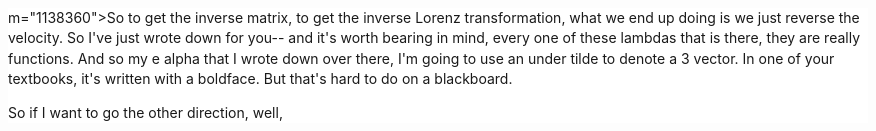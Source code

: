   m="1138360">So</span> <span m="1138440">to</span> <span m="1138560">get</span> <span
  m="1138710">the</span> <span m="1138860">inverse</span> <span m="1139340">matrix,</span>
  <span m="1139920">to</span> <span m="1139990">get</span> <span m="1140150">the</span>
  <span m="1140270">inverse</span> <span m="1140690">Lorenz</span> <span m="1140990">transformation,</span>
  <span m="1151190">what</span> <span m="1151350">we</span> <span m="1151500">end</span>
  <span m="1151800">up</span> <span m="1151890">doing</span> <span m="1152250">is</span>
  <span m="1152520">we</span> <span m="1152640">just</span> <span m="1153180">reverse</span>
  <span m="1153840">the</span> <span m="1153960">velocity.</span> <span m="1163040">So</span>
  <span m="1163460">I've</span> <span m="1163730">just</span> <span m="1163970">wrote</span>
  <span m="1164180">down</span> <span m="1164420">for</span> <span m="1164570">you--</span>
  <span m="1165120">and</span> <span m="1165440">it's</span> <span m="1165530">worth</span>
  <span m="1165770">bearing</span> <span m="1166070">in</span> <span m="1166160">mind,</span>
  <span m="1166490">every</span> <span m="1166790">one</span> <span m="1166970">of</span>
  <span m="1167030">these</span> <span m="1167210">lambdas</span> <span m="1167540">that</span>
  <span m="1167740">is</span> <span m="1168050">there,</span> <span m="1168620">they</span>
  <span m="1168800">are</span> <span m="1168890">really</span> <span m="1169160">functions.</span>
  <span m="1169910">And</span> <span m="1170000">so</span> <span m="1170570">my</span>
  <span m="1170810">e</span> <span m="1171020">alpha</span> <span m="1171440">that</span>
  <span m="1171455">I</span> <span m="1171470">wrote</span> <span m="1171620">down</span>
  <span m="1171890">over</span> <span m="1172040">there,</span> <span m="1184510">I'm</span>
  <span m="1184570">going</span> <span m="1184670">to</span> <span m="1184740">use</span>
  <span m="1184910">an</span> <span m="1185080">under</span> <span m="1185350">tilde</span>
  <span m="1185800">to</span> <span m="1185920">denote</span> <span m="1186190">a</span>
  <span m="1186250">3</span> <span m="1186550">vector.</span> <span m="1188920">In</span>
  <span m="1189070">one</span> <span m="1189175">of</span> <span m="1189280">your</span>
  <span m="1189400">textbooks,</span> <span m="1189850">it's</span> <span m="1189940">written</span>
  <span m="1190150">with</span> <span m="1190270">a</span> <span m="1190420">boldface.</span>
  <span m="1190960">But</span> <span m="1191230">that's</span> <span m="1191380">hard</span>
  <span m="1191530">to</span> <span m="1191620">do</span> <span m="1191740">on</span>
  <span m="1191830">a</span> <span m="1191860">blackboard.</span></p><p><span m="1193270">So</span>
  <span m="1193540">if</span> <span m="1193660">I</span> <span m="1193720">want</span>
  <span m="1193930">to</span> <span m="1193990">go</span> <span m="1194110">the</span>
  <span m="1194230">other</span> <span m="1194380">direction,</span> <span m="1194860">well,</span>
